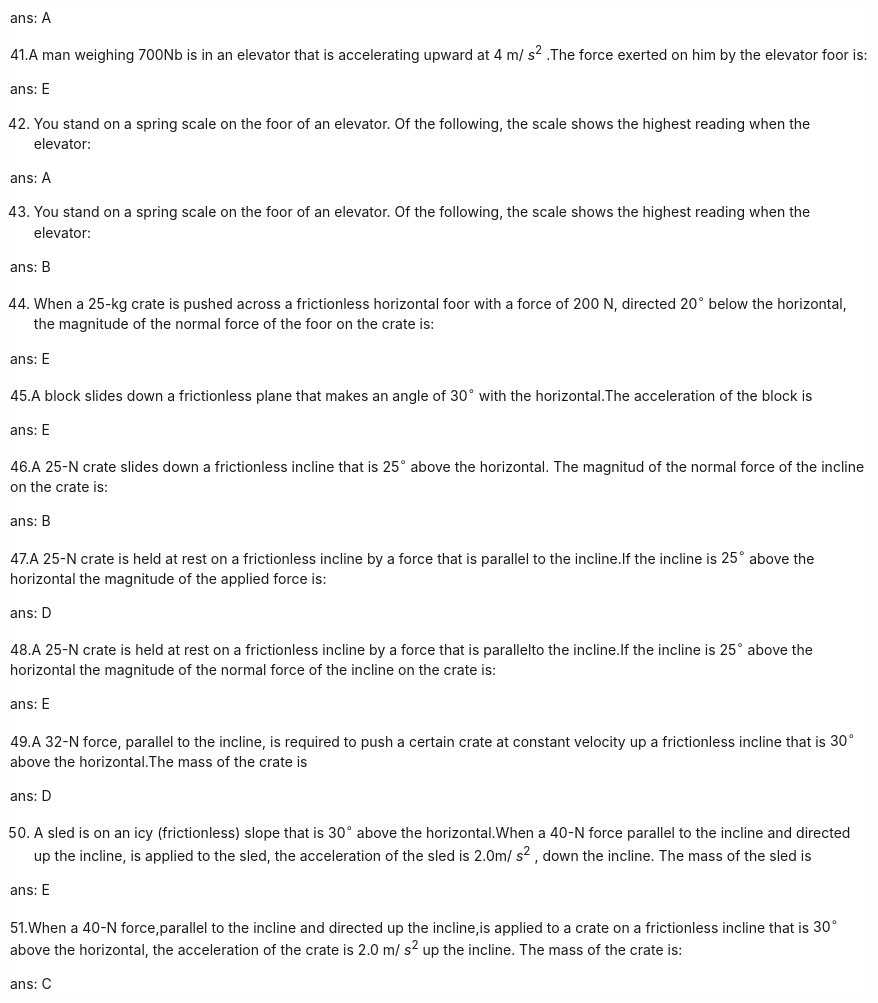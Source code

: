ans: A

41.A man weighing 700Nb is in an elevator that is accelerating upward at 4 m/ $s^{2}$ .The force exerted on him by the elevator foor is:

ans: E

42. You stand on a spring scale on the foor of an elevator. Of the following, the scale shows the highest reading when the elevator:

ans: A

43. You stand on a spring scale on the foor of an elevator. Of the following, the scale shows the highest reading when the elevator:

ans: B

44. When a 25-kg crate is pushed across a frictionless horizontal foor with a force of 200 N, directed $20^{\circ}$ below the horizontal, the magnitude of the normal force of the foor on the crate is:

ans: E


45.A block slides down a frictionless plane that makes an angle of $30^{\circ}$ with the horizontal.The acceleration of the block is

ans: E

46.A 25-N crate slides down a frictionless incline that is $25^{\circ}$ above the horizontal. The magnitud of the normal force of the incline on the crate is:

ans: B

47.A 25-N crate is held at rest on a frictionless incline by a force that is parallel to the incline.If the incline is $25^{\circ}$ above the horizontal the magnitude of the applied force is:

ans: D

48.A 25-N crate is held at rest on a frictionless incline by a force that is parallelto the incline.If the incline is $25^{\circ}$ above the horizontal the magnitude of the normal force of the incline on the crate is:

ans: E

49.A 32-N force, parallel to the incline, is required to push a certain crate at constant velocity up a frictionless incline that is $30^{\circ}$ above the horizontal.The mass of the crate is

ans: D

50. A sled is on an icy (frictionless) slope that is $30^{\circ}$ above the horizontal.When a 40-N force parallel to the incline and directed up the incline, is applied to the sled, the acceleration of the sled is 2.0m/ $s^{2}$ , down the incline. The mass of the sled is

ans: E

51.When a 40-N force,parallel to the incline and directed up the incline,is applied to a crate on a frictionless incline that is $30^{\circ}$ above the horizontal, the acceleration of the crate is 2.0 m/ $s^{2}$ up the incline. The mass of the crate is:

ans: C
